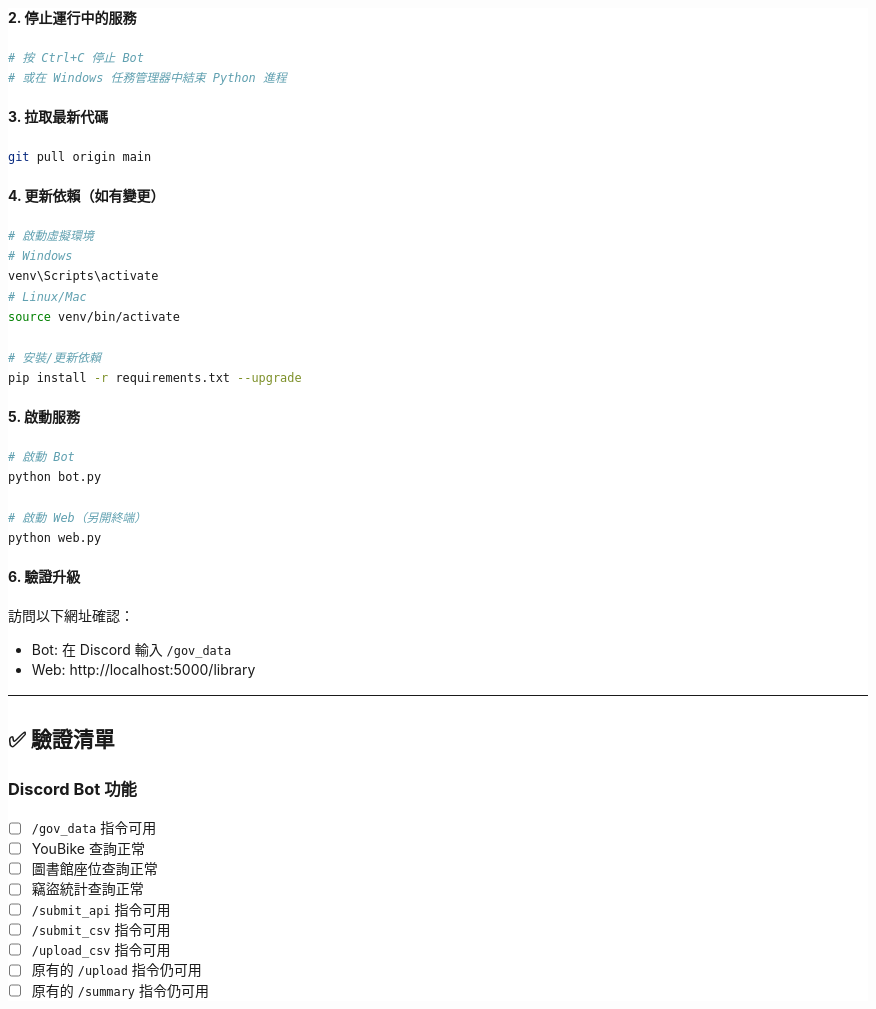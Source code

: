 #### 2. 停止運行中的服務
```bash
# 按 Ctrl+C 停止 Bot
# 或在 Windows 任務管理器中結束 Python 進程
```

#### 3. 拉取最新代碼
```bash
git pull origin main
```

#### 4. 更新依賴（如有變更）
```bash
# 啟動虛擬環境
# Windows
venv\Scripts\activate
# Linux/Mac
source venv/bin/activate

# 安裝/更新依賴
pip install -r requirements.txt --upgrade
```

#### 5. 啟動服務
```bash
# 啟動 Bot
python bot.py

# 啟動 Web（另開終端）
python web.py
```

#### 6. 驗證升級
訪問以下網址確認：
- Bot: 在 Discord 輸入 `/gov_data`
- Web: http://localhost:5000/library

---

## ✅ 驗證清單

### Discord Bot 功能
- [ ] `/gov_data` 指令可用
- [ ] YouBike 查詢正常
- [ ] 圖書館座位查詢正常
- [ ] 竊盜統計查詢正常
- [ ] `/submit_api` 指令可用
- [ ] `/submit_csv` 指令可用
- [ ] `/upload_csv` 指令可用
- [ ] 原有的 `/upload` 指令仍可用
- [ ] 原有的 `/summary` 指令仍可用
